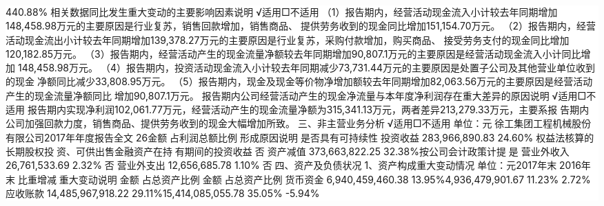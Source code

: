 440.88%
相关数据同比发生重大变动的主要影响因素说明
√适用□不适用
（1）报告期内，经营活动现金流入小计较去年同期增加148,458.98万元的主要原因是行业复苏，销售回款增加，销售商品、
提供劳务收到的现金同比增加151,154.70万元。
（2）报告期内，经营活动现金流出小计较去年同期增加139,378.27万元的主要原因是行业复苏，采购付款增加，购买商品、
接受劳务支付的现金同比增加120,182.85万元。
（3）报告期内，经营活动产生的现金流量净额较去年同期增加90,807.1万元的主要原因是经营活动现金流入小计同比增加
148,458.98万元。
（4）报告期内，投资活动现金流入小计较去年同期减少73,731.44万元的主要原因是处置子公司及其他营业单位收到的现金
净额同比减少33,808.95万元。
（5）报告期内，现金及现金等价物净增加额较去年同期增加82,063.56万元的主要原因是经营活动产生的现金流量净额同比
增加90,807.1万元。
报告期内公司经营活动产生的现金净流量与本年度净利润存在重大差异的原因说明
√适用□不适用
报告期内实现净利润102,061.77万元，经营活动产生的现金流量净额为315,341.13万元，两者差异213,279.33万元，主要系报
告期内公司加强回款力度，销售商品、提供劳务收到的现金大幅增加所致。
三、非主营业务分析
√适用□不适用
单位：元
徐工集团工程机械股份有限公司2017年年度报告全文
26金额
占利润总额比例
形成原因说明
是否具有可持续性
投资收益
283,966,890.83
24.60%
权益法核算的长期股权投
资、可供出售金融资产在持
有期间的投资收益
否
资产减值
373,663,822.25
32.38%按公司会计政策计提
是
营业外收入
26,761,533.69
2.32%
否
营业外支出
12,656,685.78
1.10%
否
四、资产及负债状况
1、资产构成重大变动情况
单位：元2017年末
2016年末
比重增减
重大变动说明
金额
占总资产比例
金额
占总资产比例
货币资金
6,940,459,460.38
13.95%4,936,479,901.67
11.23%
2.72%
应收账款
14,485,967,918.22
29.11%15,414,085,055.78
35.05%
-5.94%
